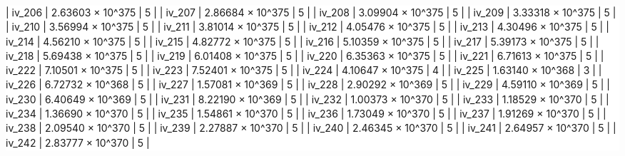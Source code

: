 | iv_206 | 2.63603 × 10^375 | 5 |
| iv_207 | 2.86684 × 10^375 | 5 |
| iv_208 | 3.09904 × 10^375 | 5 |
| iv_209 | 3.33318 × 10^375 | 5 |
| iv_210 | 3.56994 × 10^375 | 5 |
| iv_211 | 3.81014 × 10^375 | 5 |
| iv_212 | 4.05476 × 10^375 | 5 |
| iv_213 | 4.30496 × 10^375 | 5 |
| iv_214 | 4.56210 × 10^375 | 5 |
| iv_215 | 4.82772 × 10^375 | 5 |
| iv_216 | 5.10359 × 10^375 | 5 |
| iv_217 | 5.39173 × 10^375 | 5 |
| iv_218 | 5.69438 × 10^375 | 5 |
| iv_219 | 6.01408 × 10^375 | 5 |
| iv_220 | 6.35363 × 10^375 | 5 |
| iv_221 | 6.71613 × 10^375 | 5 |
| iv_222 | 7.10501 × 10^375 | 5 |
| iv_223 | 7.52401 × 10^375 | 5 |
| iv_224 | 4.10647 × 10^375 | 4 |
| iv_225 | 1.63140 × 10^368 | 3 |
| iv_226 | 6.72732 × 10^368 | 5 |
| iv_227 | 1.57081 × 10^369 | 5 |
| iv_228 | 2.90292 × 10^369 | 5 |
| iv_229 | 4.59110 × 10^369 | 5 |
| iv_230 | 6.40649 × 10^369 | 5 |
| iv_231 | 8.22190 × 10^369 | 5 |
| iv_232 | 1.00373 × 10^370 | 5 |
| iv_233 | 1.18529 × 10^370 | 5 |
| iv_234 | 1.36690 × 10^370 | 5 |
| iv_235 | 1.54861 × 10^370 | 5 |
| iv_236 | 1.73049 × 10^370 | 5 |
| iv_237 | 1.91269 × 10^370 | 5 |
| iv_238 | 2.09540 × 10^370 | 5 |
| iv_239 | 2.27887 × 10^370 | 5 |
| iv_240 | 2.46345 × 10^370 | 5 |
| iv_241 | 2.64957 × 10^370 | 5 |
| iv_242 | 2.83777 × 10^370 | 5 |
